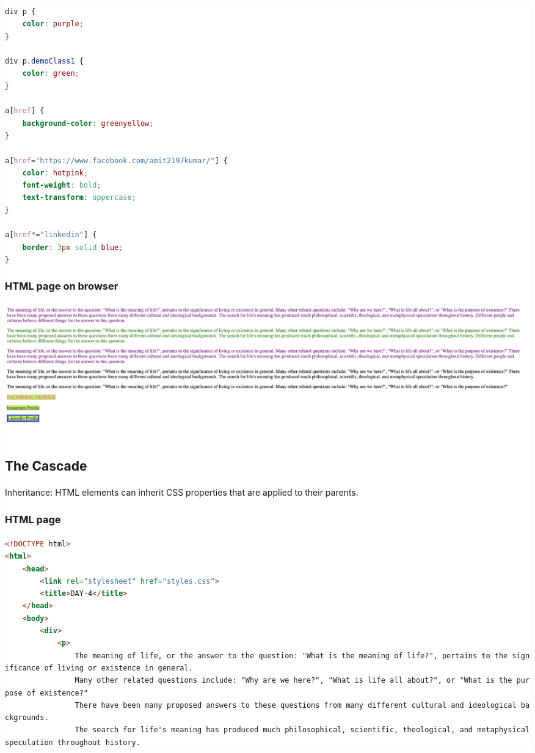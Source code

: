 ```css
div p {  
    color: purple;
}

div p.demoClass1 {
    color: green;
}

a[href] {
    background-color: greenyellow;
}

a[href="https://www.facebook.com/amit2197kumar/"] {
    color: hotpink;
    font-weight: bold;
    text-transform: uppercase;
}

a[href*="linkedin"] {
    border: 3px solid blue;
}
```

### HTML page on browser

![](/Images/DAY4-2.png)

## The Cascade

Inheritance: HTML elements can inherit CSS properties that are applied to their parents.

### HTML page

```html
<!DOCTYPE html>
<html>
    <head>
        <link rel="stylesheet" href="styles.css">
        <title>DAY-4</title>
    </head>
    <body>
        <div>
            <p>
                The meaning of life, or the answer to the question: "What is the meaning of life?", pertains to the significance of living or existence in general. 
                Many other related questions include: "Why are we here?", "What is life all about?", or "What is the purpose of existence?" 
                There have been many proposed answers to these questions from many different cultural and ideological backgrounds. 
                The search for life's meaning has produced much philosophical, scientific, theological, and metaphysical speculation throughout history. 
```